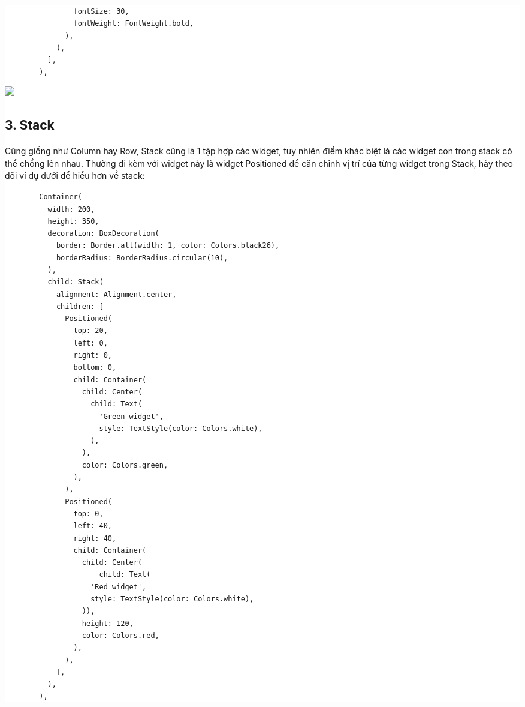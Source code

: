 ```
                fontSize: 30,
                fontWeight: FontWeight.bold,
              ),
            ),
          ],
        ),
```
![](https://images.viblo.asia/ac179c39-8a18-4039-b66d-fe6053deebfe.png)

## 3. Stack
Cũng giống như Column hay Row, Stack cũng là 1 tập hợp các widget, tuy nhiên điểm khác biệt là các widget con trong stack có thể chồng lên nhau. Thường đi kèm với widget này là widget Positioned để căn chỉnh vị trí của từng widget trong Stack, hãy theo dõi ví dụ dưới để hiểu hơn về stack:
```
        Container(
          width: 200,
          height: 350,
          decoration: BoxDecoration(
            border: Border.all(width: 1, color: Colors.black26),
            borderRadius: BorderRadius.circular(10),
          ),
          child: Stack(
            alignment: Alignment.center,
            children: [
              Positioned(
                top: 20,
                left: 0,
                right: 0,
                bottom: 0,
                child: Container(
                  child: Center(
                    child: Text(
                      'Green widget',
                      style: TextStyle(color: Colors.white),
                    ),
                  ),
                  color: Colors.green,
                ),
              ),
              Positioned(
                top: 0,
                left: 40,
                right: 40,
                child: Container(
                  child: Center(
                      child: Text(
                    'Red widget',
                    style: TextStyle(color: Colors.white),
                  )),
                  height: 120,
                  color: Colors.red,
                ),
              ),
            ],
          ),
        ),
```
